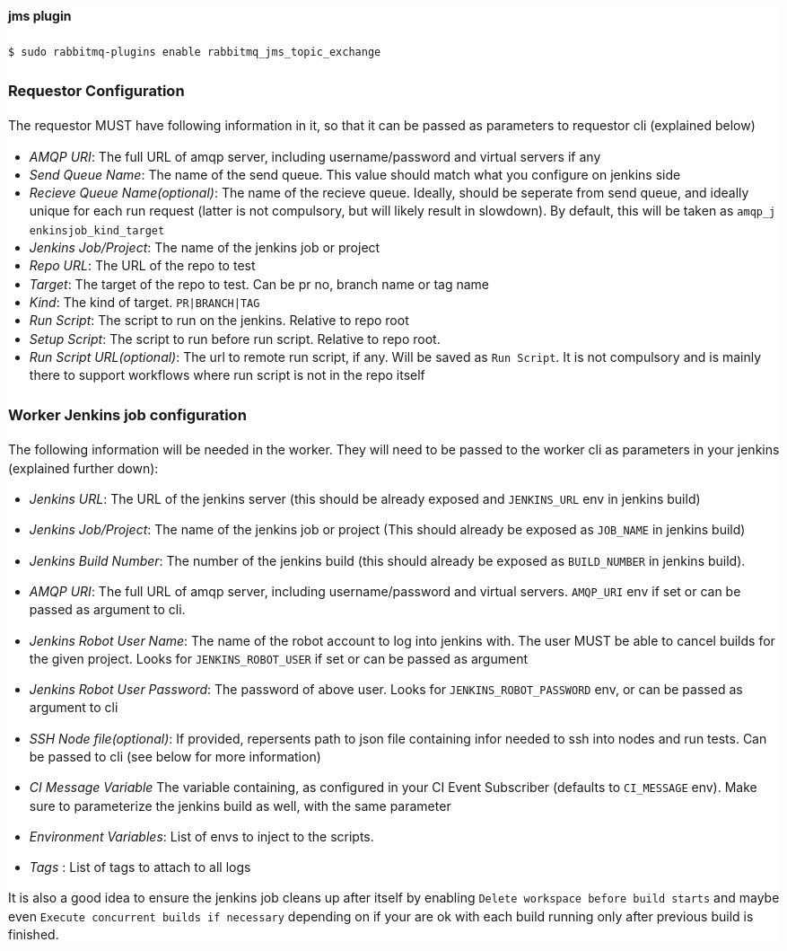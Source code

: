 #### jms plugin

```bash
$ sudo rabbitmq-plugins enable rabbitmq_jms_topic_exchange
```

### Requestor Configuration

The requestor MUST have following information in it, so that it can be passed as parameters to requestor cli (explained below)

- *AMQP URI*: The full URL of amqp server, including username/password and virtual servers if any
- *Send Queue Name*: The name of the send queue. This value should match what you configure on jenkins side
- *Recieve Queue Name(optional)*: The name of the recieve queue. Ideally, should be seperate from send queue, and ideally unique for each run request (latter is not compulsory, but will likely result in slowdown). By default, this will be taken as `amqp_jenkinsjob_kind_target`
- *Jenkins Job/Project*: The name of the jenkins job or project
- *Repo URL*: The URL of the repo to test
- *Target*: The target of the repo to test. Can be pr no, branch name or tag name
- *Kind*: The kind of target. `PR|BRANCH|TAG`
- *Run Script*: The script to run on the jenkins. Relative to repo root
- *Setup Script*: The script to run before run script. Relative to repo root.
- *Run Script URL(optional)*: The url to remote run script, if any. Will be saved as `Run Script`. It is not compulsory and is mainly there to support workflows where run script is not in the repo itself

### Worker Jenkins job configuration

The following information will be needed in the worker. They will need to be passed to the worker cli as parameters in your jenkins (explained further down):

- *Jenkins URL*: The URL of the jenkins server (this should be already exposed and `JENKINS_URL` env in jenkins build)
- *Jenkins Job/Project*: The name of the jenkins job or project (This should already be exposed as `JOB_NAME` in jenkins build)
- *Jenkins Build Number*: The number of the jenkins build (this should already be exposed as `BUILD_NUMBER` in jenkins build).

- *AMQP URI*: The full URL of amqp server, including username/password and virtual servers.  `AMQP_URI` env if set or can be passed as argument to cli.
- *Jenkins Robot User Name*: The name of the robot account to log into jenkins with. The user MUST be able to cancel builds for the given project. Looks for `JENKINS_ROBOT_USER` if set or can be passed as argument
- *Jenkins Robot User Password*: The password of above user. Looks for `JENKINS_ROBOT_PASSWORD` env, or can be passed as argument to cli
- *SSH Node file(optional)*: If provided, repersents path to json file containing infor needed to ssh into nodes and run tests. Can be passed to cli (see below for more information)
- *CI Message Variable* The variable containing, as configured in your CI Event Subscriber (defaults to `CI_MESSAGE` env). Make sure to parameterize the jenkins build as well, with the same parameter
- *Environment Variables*: List of envs to inject to the scripts.
- *Tags* : List of tags to attach to all logs

It is also a good idea to ensure the jenkins job cleans up after itself by enabling `Delete workspace before build starts` and maybe even `Execute concurrent builds if necessary` depending on if your are ok with each build running only after previous build is finished.
